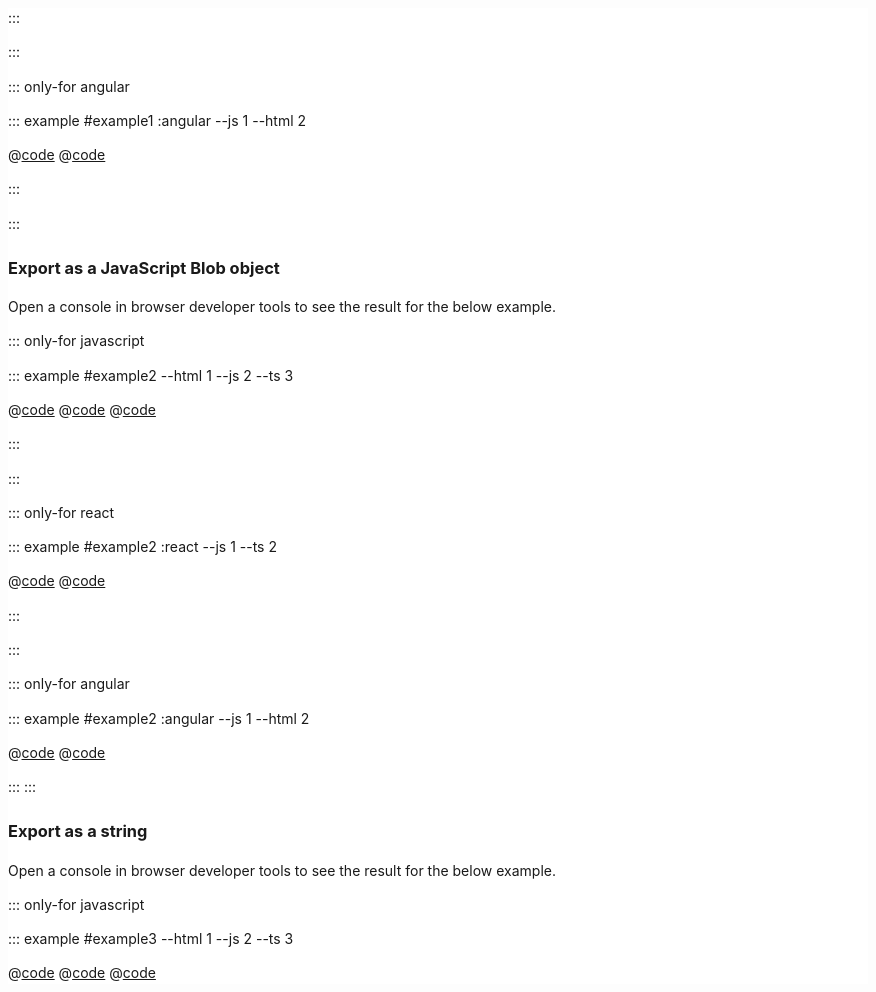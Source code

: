 :::

:::

::: only-for angular

::: example #example1 :angular --js 1 --html 2

@[code](@/content/guides/accessories-and-menus/export-to-csv/angular/example1.js)
@[code](@/content/guides/accessories-and-menus/export-to-csv/angular/example1.html)

:::

:::

### Export as a JavaScript Blob object

Open a console in browser developer tools to see the result for the below example.

::: only-for javascript

::: example #example2 --html 1 --js 2 --ts 3

@[code](@/content/guides/accessories-and-menus/export-to-csv/javascript/example2.html)
@[code](@/content/guides/accessories-and-menus/export-to-csv/javascript/example2.js)
@[code](@/content/guides/accessories-and-menus/export-to-csv/javascript/example2.ts)

:::

:::

::: only-for react

::: example #example2 :react --js 1 --ts 2

@[code](@/content/guides/accessories-and-menus/export-to-csv/react/example2.jsx)
@[code](@/content/guides/accessories-and-menus/export-to-csv/react/example2.tsx)

:::

:::

::: only-for angular

::: example #example2 :angular --js 1 --html 2

@[code](@/content/guides/accessories-and-menus/export-to-csv/angular/example2.js)
@[code](@/content/guides/accessories-and-menus/export-to-csv/angular/example2.html)

:::
:::

### Export as a string

Open a console in browser developer tools to see the result for the below example.

::: only-for javascript

::: example #example3 --html 1 --js 2 --ts 3

@[code](@/content/guides/accessories-and-menus/export-to-csv/javascript/example3.html)
@[code](@/content/guides/accessories-and-menus/export-to-csv/javascript/example3.js)
@[code](@/content/guides/accessories-and-menus/export-to-csv/javascript/example3.ts)
